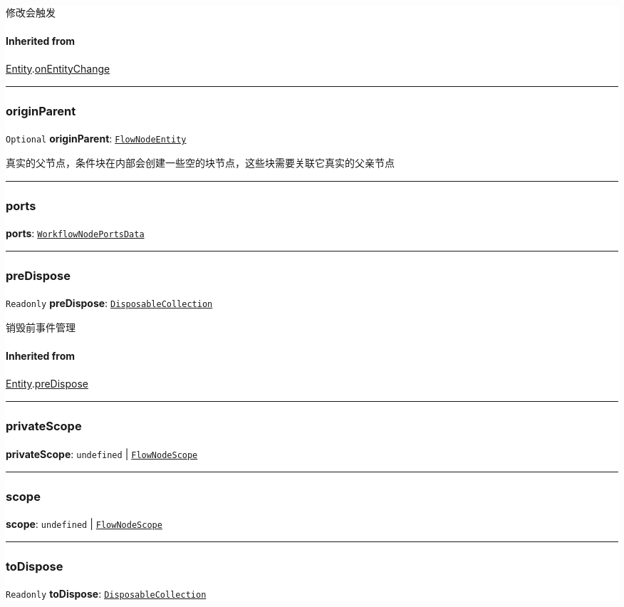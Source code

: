 修改会触发

#### Inherited from

[Entity](/en/auto-docs/free-layout-editor/classes/Entity-1.md).[onEntityChange](/en/auto-docs/free-layout-editor/classes/Entity-1.md#onentitychange)

***

### originParent

`Optional` **originParent**: [`FlowNodeEntity`](/en/auto-docs/free-layout-editor/classes/FlowNodeEntity-1.md)

真实的父节点，条件块在内部会创建一些空的块节点，这些块需要关联它真实的父亲节点

***

### ports

**ports**: [`WorkflowNodePortsData`](/en/auto-docs/free-layout-editor/classes/WorkflowNodePortsData.md)

***

### preDispose

`Readonly` **preDispose**: [`DisposableCollection`](/en/auto-docs/free-layout-editor/classes/DisposableCollection.md)

销毁前事件管理

#### Inherited from

[Entity](/en/auto-docs/free-layout-editor/classes/Entity-1.md).[preDispose](/en/auto-docs/free-layout-editor/classes/Entity-1.md#predispose)

***

### privateScope

**privateScope**: `undefined` | [`FlowNodeScope`](/en/auto-docs/free-layout-editor/interfaces/FlowNodeScope.md)

***

### scope

**scope**: `undefined` | [`FlowNodeScope`](/en/auto-docs/free-layout-editor/interfaces/FlowNodeScope.md)

***

### toDispose

`Readonly` **toDispose**: [`DisposableCollection`](/en/auto-docs/free-layout-editor/classes/DisposableCollection.md)
